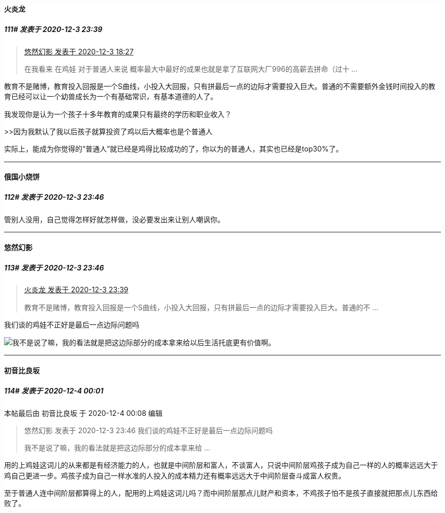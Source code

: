 ####  火炎龙  
##### 111#       发表于 2020-12-3 23:39


<blockquote><a href="httphttps://bbs.saraba1st.com/2b/forum.php?mod=redirect&amp;goto=findpost&amp;pid=49599767&amp;ptid=1975488" target="_blank">悠然幻影 发表于 2020-12-3 18:27</a>

在我看来 在鸡娃 对于普通人来说 概率最大中最好的成果也就是拿了互联网大厂996的高薪去拼命（过十 ...</blockquote>
教育不是赌博，教育投入回报是一个S曲线，小投入大回报，只有拼最后一点的边际才需要投入巨大。普通的不需要额外金钱时间投入的教育已经可以让一个幼兽成长为一个有基础常识，有基本道德的人了。

我发现你是认为一个孩子十多年教育的成果只有最终的学历和职业收入？


&gt;&gt;因为我默认了我以后孩子就算投资了鸡以后大概率也是个普通人

实际上，能成为你觉得的“普通人”就已经是鸡得比较成功的了，你以为的普通人，其实也已经是top30%了。


-----

####  俄国小烧饼  
##### 112#       发表于 2020-12-3 23:46


管别人没用，自己觉得怎样好就怎样做，没必要发出来让别人嘲讽你。


-----

####  悠然幻影  
##### 113#       发表于 2020-12-3 23:46


<blockquote><a href="httphttps://bbs.saraba1st.com/2b/forum.php?mod=redirect&amp;goto=findpost&amp;pid=49602508&amp;ptid=1975488" target="_blank">火炎龙 发表于 2020-12-3 23:39</a>

教育不是赌博，教育投入回报是一个S曲线，小投入大回报，只有拼最后一点的边际才需要投入巨大。普通的不 ...</blockquote>
我们谈的鸡娃不正好是最后一点边际问题吗

<img src="https://static.saraba1st.com/image/smiley/face2017/016.png" referrerpolicy="no-referrer">我不是说了嘛，我的看法就是把这边际部分的成本拿来给以后生活托底更有价值啊。


-----

####  初音比良坂  
##### 114#       发表于 2020-12-4 00:01


 本帖最后由 初音比良坂 于 2020-12-4 00:08 编辑 
<blockquote>悠然幻影 发表于 2020-12-3 23:46
我们谈的鸡娃不正好是最后一点边际问题吗


我不是说了嘛，我的看法就是把这边际部分的成本拿来给 ...</blockquote>

用的上鸡娃这词儿的从来都是有经济能力的人，也就是中间阶层和富人，不谈富人，只说中间阶层鸡孩子成为自己一样的人的概率远远大于鸡自己更进一步。鸡孩子成为自己一样水准的人投入的成本精力还有概率远远大于中间阶层奋斗成富人权贵。

至于普通人连中间阶层都算得上的人，配用的上鸡娃这词儿吗？而中间阶层那点儿财产和资本，不鸡孩子怕不是孩子直接就把那点儿东西给败了。

